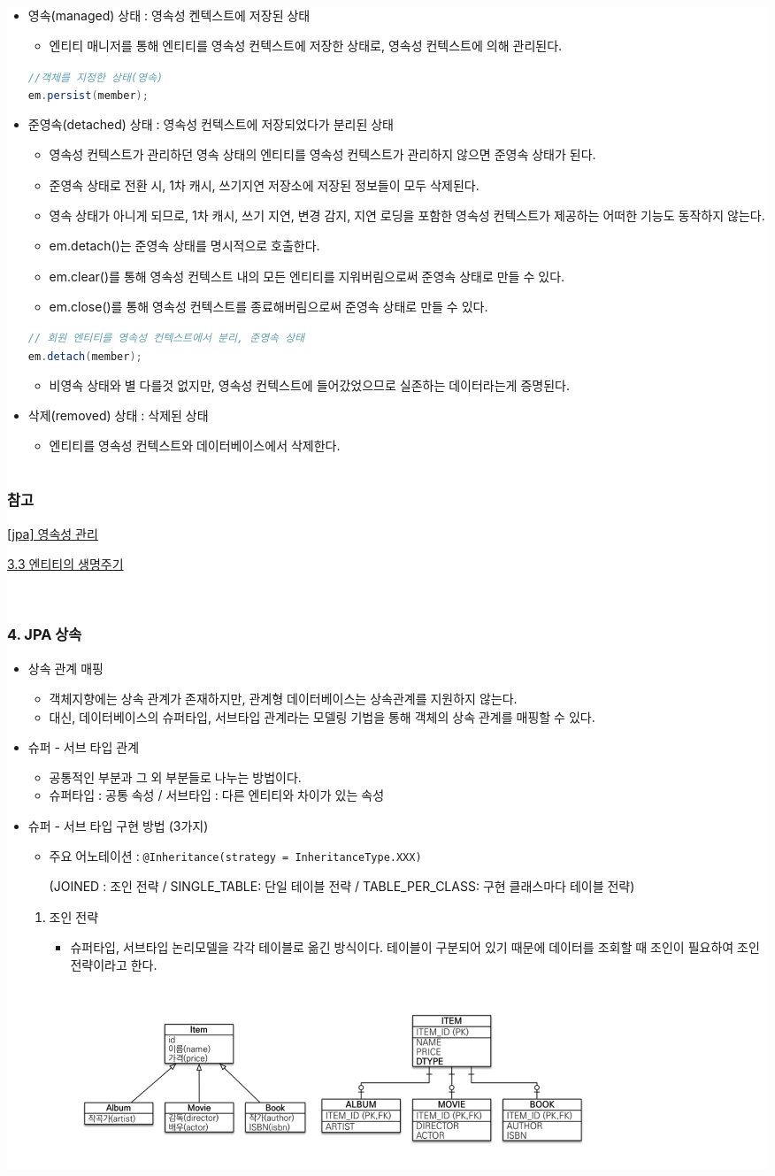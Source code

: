 - 영속(managed) 상태 : 영속성 켄텍스트에 저장된 상태
    - 엔티티 매니저를 통해 엔티티를 영속성 컨텍스트에 저장한 상태로, 영속성 컨텍스트에 의해 관리된다.
    
    ```java
    //객체를 지정한 상태(영속)
    em.persist(member);
    ```
    
- 준영속(detached) 상태 : 영속성 컨텍스트에 저장되었다가 분리된 상태
    - 영속성 컨텍스트가 관리하던 영속 상태의 엔티티를 영속성 컨텍스트가 관리하지 않으면 준영속 상태가 된다.
    - 준영속 상태로 전환 시, 1차 캐시, 쓰기지연 저장소에 저장된 정보들이 모두 삭제된다.
    - 영속 상태가 아니게 되므로, 1차 캐시, 쓰기 지연, 변경 감지, 지연 로딩을 포함한 영속성 컨텍스트가 제공하는 어떠한 기능도 동작하지 않는다.
    
    - em.detach()는 준영속 상태를 명시적으로 호출한다.
    - em.clear()를 통해 영속성 컨텍스트 내의 모든 엔티티를 지워버림으로써 준영속 상태로 만들 수 있다.
    - em.close()를 통해 영속성 컨텍스트를 종료해버림으로써 준영속 상태로 만들 수 있다.
    
    ```java
    // 회원 엔티티를 영속성 컨텍스트에서 분리, 준영속 상태
    em.detach(member);
    ```
    
    - 비영속 상태와 별 다를것 없지만, 영속성 컨텍스트에 들어갔었으므로 실존하는 데이터라는게 증명된다.
- 삭제(removed) 상태 : 삭제된 상태
    - 엔티티를 영속성 컨텍스트와 데이터베이스에서 삭제한다.

#

### 참고
<a href="https://joont92.github.io/jpa/영속성-관리/">[jpa] 영속성 관리</a><br>

<a href="https://ultrakain.gitbooks.io/jpa/content/chapter3/chapter3.3.html">3.3 엔티티의 생명주기</a><br>

<br>

### 4. JPA 상속

- 상속 관계 매핑
    - 객체지향에는 상속 관계가 존재하지만, 관계형 데이터베이스는 상속관계를 지원하지 않는다.
    - 대신, 데이터베이스의 슈퍼타입, 서브타입 관계라는 모델링 기법을 통해 객체의 상속 관계를 매핑할 수 있다.
    
- 슈퍼 - 서브 타입 관계
    - 공통적인 부분과 그 외 부분들로 나누는 방법이다.
    - 슈퍼타입 : 공통 속성 / 서브타입 : 다른 엔티티와 차이가 있는 속성

- 슈퍼 - 서브 타입 구현 방법 (3가지)
    - 주요 어노테이션 : `@Inheritance(strategy = InheritanceType.XXX)`
        
        (JOINED : 조인 전략 / SINGLE_TABLE: 단일 테이블 전략 / TABLE_PER_CLASS: 구현 클래스마다 테이블 전략)
        
    1. 조인 전략
        - 슈퍼타입, 서브타입 논리모델을 각각 테이블로 옮긴 방식이다. 테이블이 구분되어 있기 때문에 데이터를 조회할 때 조인이 필요하여 조인 전략이라고 한다.
            
            <img src="./img/4_7_정리_JOINED.png" width="600px" height="200px" title="JOINED"/><br>
            